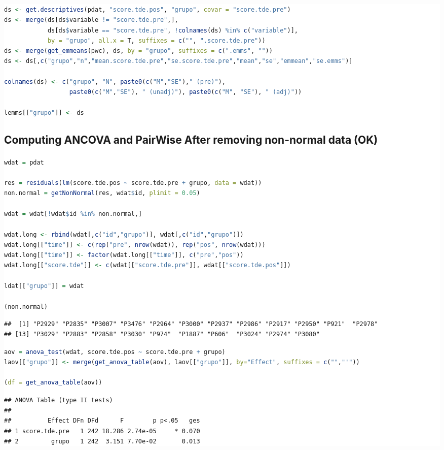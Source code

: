 ``` r
ds <- get.descriptives(pdat, "score.tde.pos", "grupo", covar = "score.tde.pre")
ds <- merge(ds[ds$variable != "score.tde.pre",],
            ds[ds$variable == "score.tde.pre", !colnames(ds) %in% c("variable")],
            by = "grupo", all.x = T, suffixes = c("", ".score.tde.pre"))
ds <- merge(get_emmeans(pwc), ds, by = "grupo", suffixes = c(".emms", ""))
ds <- ds[,c("grupo","n","mean.score.tde.pre","se.score.tde.pre","mean","se","emmean","se.emms")]

colnames(ds) <- c("grupo", "N", paste0(c("M","SE")," (pre)"),
                  paste0(c("M","SE"), " (unadj)"), paste0(c("M", "SE"), " (adj)"))

lemms[["grupo"]] <- ds
```

## Computing ANCOVA and PairWise After removing non-normal data (OK)

``` r
wdat = pdat 

res = residuals(lm(score.tde.pos ~ score.tde.pre + grupo, data = wdat))
non.normal = getNonNormal(res, wdat$id, plimit = 0.05)

wdat = wdat[!wdat$id %in% non.normal,]

wdat.long <- rbind(wdat[,c("id","grupo")], wdat[,c("id","grupo")])
wdat.long[["time"]] <- c(rep("pre", nrow(wdat)), rep("pos", nrow(wdat)))
wdat.long[["time"]] <- factor(wdat.long[["time"]], c("pre","pos"))
wdat.long[["score.tde"]] <- c(wdat[["score.tde.pre"]], wdat[["score.tde.pos"]])

ldat[["grupo"]] = wdat

(non.normal)
```

    ##  [1] "P2929" "P2835" "P3007" "P3476" "P2964" "P3000" "P2937" "P2986" "P2917" "P2950" "P921"  "P2978"
    ## [13] "P3029" "P2883" "P2858" "P3030" "P974"  "P1887" "P606"  "P3024" "P2974" "P3080"

``` r
aov = anova_test(wdat, score.tde.pos ~ score.tde.pre + grupo)
laov[["grupo"]] <- merge(get_anova_table(aov), laov[["grupo"]], by="Effect", suffixes = c("","'"))

(df = get_anova_table(aov))
```

    ## ANOVA Table (type II tests)
    ## 
    ##          Effect DFn DFd      F        p p<.05   ges
    ## 1 score.tde.pre   1 242 18.286 2.74e-05     * 0.070
    ## 2         grupo   1 242  3.151 7.70e-02       0.013
